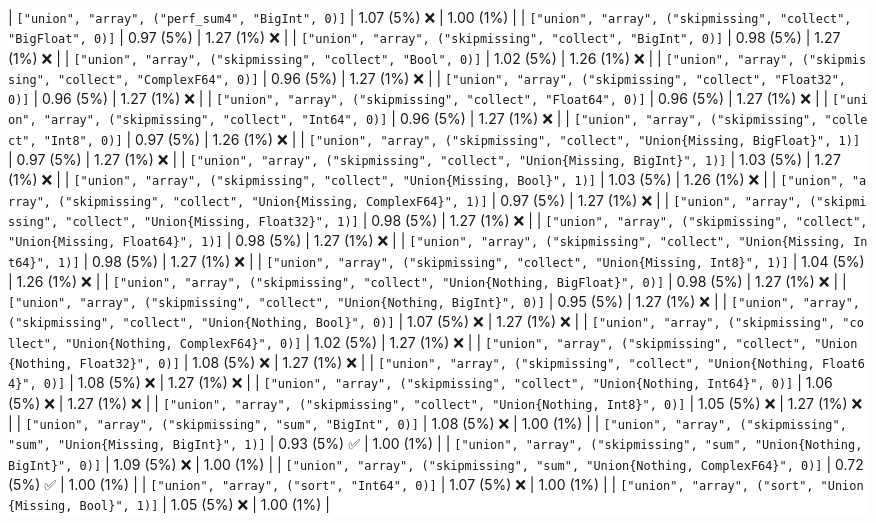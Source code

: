 | `["union", "array", ("perf_sum4", "BigInt", 0)]` | 1.07 (5%) :x: | 1.00 (1%)  |
| `["union", "array", ("skipmissing", "collect", "BigFloat", 0)]` | 0.97 (5%)  | 1.27 (1%) :x: |
| `["union", "array", ("skipmissing", "collect", "BigInt", 0)]` | 0.98 (5%)  | 1.27 (1%) :x: |
| `["union", "array", ("skipmissing", "collect", "Bool", 0)]` | 1.02 (5%)  | 1.26 (1%) :x: |
| `["union", "array", ("skipmissing", "collect", "ComplexF64", 0)]` | 0.96 (5%)  | 1.27 (1%) :x: |
| `["union", "array", ("skipmissing", "collect", "Float32", 0)]` | 0.96 (5%)  | 1.27 (1%) :x: |
| `["union", "array", ("skipmissing", "collect", "Float64", 0)]` | 0.96 (5%)  | 1.27 (1%) :x: |
| `["union", "array", ("skipmissing", "collect", "Int64", 0)]` | 0.96 (5%)  | 1.27 (1%) :x: |
| `["union", "array", ("skipmissing", "collect", "Int8", 0)]` | 0.97 (5%)  | 1.26 (1%) :x: |
| `["union", "array", ("skipmissing", "collect", "Union{Missing, BigFloat}", 1)]` | 0.97 (5%)  | 1.27 (1%) :x: |
| `["union", "array", ("skipmissing", "collect", "Union{Missing, BigInt}", 1)]` | 1.03 (5%)  | 1.27 (1%) :x: |
| `["union", "array", ("skipmissing", "collect", "Union{Missing, Bool}", 1)]` | 1.03 (5%)  | 1.26 (1%) :x: |
| `["union", "array", ("skipmissing", "collect", "Union{Missing, ComplexF64}", 1)]` | 0.97 (5%)  | 1.27 (1%) :x: |
| `["union", "array", ("skipmissing", "collect", "Union{Missing, Float32}", 1)]` | 0.98 (5%)  | 1.27 (1%) :x: |
| `["union", "array", ("skipmissing", "collect", "Union{Missing, Float64}", 1)]` | 0.98 (5%)  | 1.27 (1%) :x: |
| `["union", "array", ("skipmissing", "collect", "Union{Missing, Int64}", 1)]` | 0.98 (5%)  | 1.27 (1%) :x: |
| `["union", "array", ("skipmissing", "collect", "Union{Missing, Int8}", 1)]` | 1.04 (5%)  | 1.26 (1%) :x: |
| `["union", "array", ("skipmissing", "collect", "Union{Nothing, BigFloat}", 0)]` | 0.98 (5%)  | 1.27 (1%) :x: |
| `["union", "array", ("skipmissing", "collect", "Union{Nothing, BigInt}", 0)]` | 0.95 (5%)  | 1.27 (1%) :x: |
| `["union", "array", ("skipmissing", "collect", "Union{Nothing, Bool}", 0)]` | 1.07 (5%) :x: | 1.27 (1%) :x: |
| `["union", "array", ("skipmissing", "collect", "Union{Nothing, ComplexF64}", 0)]` | 1.02 (5%)  | 1.27 (1%) :x: |
| `["union", "array", ("skipmissing", "collect", "Union{Nothing, Float32}", 0)]` | 1.08 (5%) :x: | 1.27 (1%) :x: |
| `["union", "array", ("skipmissing", "collect", "Union{Nothing, Float64}", 0)]` | 1.08 (5%) :x: | 1.27 (1%) :x: |
| `["union", "array", ("skipmissing", "collect", "Union{Nothing, Int64}", 0)]` | 1.06 (5%) :x: | 1.27 (1%) :x: |
| `["union", "array", ("skipmissing", "collect", "Union{Nothing, Int8}", 0)]` | 1.05 (5%) :x: | 1.27 (1%) :x: |
| `["union", "array", ("skipmissing", "sum", "BigInt", 0)]` | 1.08 (5%) :x: | 1.00 (1%)  |
| `["union", "array", ("skipmissing", "sum", "Union{Missing, BigInt}", 1)]` | 0.93 (5%) :white_check_mark: | 1.00 (1%)  |
| `["union", "array", ("skipmissing", "sum", "Union{Nothing, BigInt}", 0)]` | 1.09 (5%) :x: | 1.00 (1%)  |
| `["union", "array", ("skipmissing", "sum", "Union{Nothing, ComplexF64}", 0)]` | 0.72 (5%) :white_check_mark: | 1.00 (1%)  |
| `["union", "array", ("sort", "Int64", 0)]` | 1.07 (5%) :x: | 1.00 (1%)  |
| `["union", "array", ("sort", "Union{Missing, Bool}", 1)]` | 1.05 (5%) :x: | 1.00 (1%)  |
